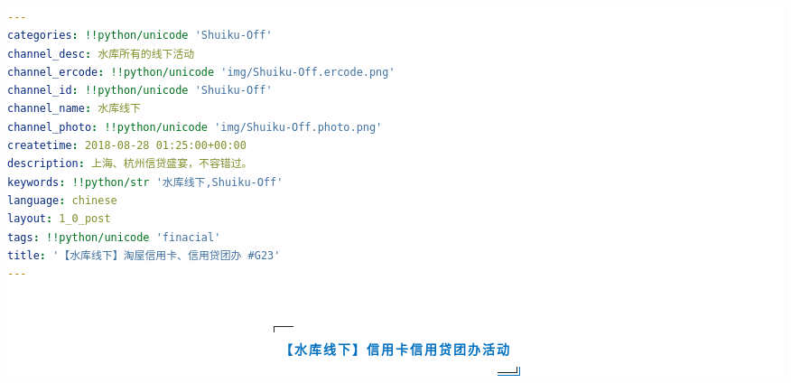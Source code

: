 ```yaml
---
categories: !!python/unicode 'Shuiku-Off'
channel_desc: 水库所有的线下活动
channel_ercode: !!python/unicode 'img/Shuiku-Off.ercode.png'
channel_id: !!python/unicode 'Shuiku-Off'
channel_name: 水库线下
channel_photo: !!python/unicode 'img/Shuiku-Off.photo.png'
createtime: 2018-08-28 01:25:00+00:00
description: 上海、杭州信贷盛宴，不容错过。
keywords: !!python/str '水库线下,Shuiku-Off'
language: chinese
layout: 1_0_post
tags: !!python/unicode 'finacial'
title: '【水库线下】淘屋信用卡、信用贷团办 #G23'
---
```

<div class="rich_media_content" id="js_content">
<p>
<br/>
</p>
<section style="max-width: 100%;box-sizing: border-box;word-wrap: break-word !important;">
<section class="" powered-by="xiumi.us" style="max-width: 100%;box-sizing: border-box;word-wrap: break-word !important;">
<section style="margin-top: 10px;margin-bottom: 10px;max-width: 100%;box-sizing: border-box;text-align: center;word-wrap: break-word !important;">
<section style="max-width: 100%;box-sizing: border-box;display: inline-block;vertical-align: top;word-wrap: break-word !important;">
<section style="max-width: 100%;box-sizing: border-box;width: 25px;word-wrap: break-word !important;">
<section style="margin-left: 3px;max-width: 100%;box-sizing: border-box;width: 22px;height: 7px;border-top-width: 1px;border-top-style: solid;border-color: rgb(35, 35, 35);border-left-width: 1px;border-left-style: solid;word-wrap: break-word !important;">
</section>
</section>
<section style="margin: -5px 10px;max-width: 100%;box-sizing: border-box;color: rgb(0, 112, 192);letter-spacing: 2px;word-wrap: break-word !important;">
<p style="max-width: 100%;box-sizing: border-box;min-height: 1em;word-wrap: break-word !important;">
<strong style="max-width: 100%;box-sizing: border-box;word-wrap: break-word !important;">
               【水库线下】信用卡信用贷团办活动
              </strong>
</p>
</section>
<section style="margin-left: auto;max-width: 100%;box-sizing: border-box;width: 25px;word-wrap: break-word !important;">
<section style="margin-bottom: -7px;max-width: 100%;box-sizing: border-box;width: 22px;height: 7px;border-bottom-width: 1px;border-bottom-style: solid;border-color: rgb(35, 35, 35);border-right-width: 1px;border-right-style: solid;word-wrap: break-word !important;">
</section>
<section style="max-width: 100%;box-sizing: border-box;width: 25px;height: 10px;border-bottom-width: 1px;border-bottom-style: solid;border-color: rgb(0, 112, 192);border-right-width: 1px;border-right-style: solid;word-wrap: break-word !important;">
</section>
</section>
</section>
</section>
</section>
<section class="" powered-by="xiumi.us" style="max-width: 100%;box-sizing: border-box;word-wrap: break-word !important;">
<section style="max-width: 100%;box-sizing: border-box;word-wrap: break-word !important;">
<section style="max-width: 100%;box-sizing: border-box;font-size: 15px;color: rgb(83, 83, 83);letter-spacing: 1px;word-wrap: break-word !important;">